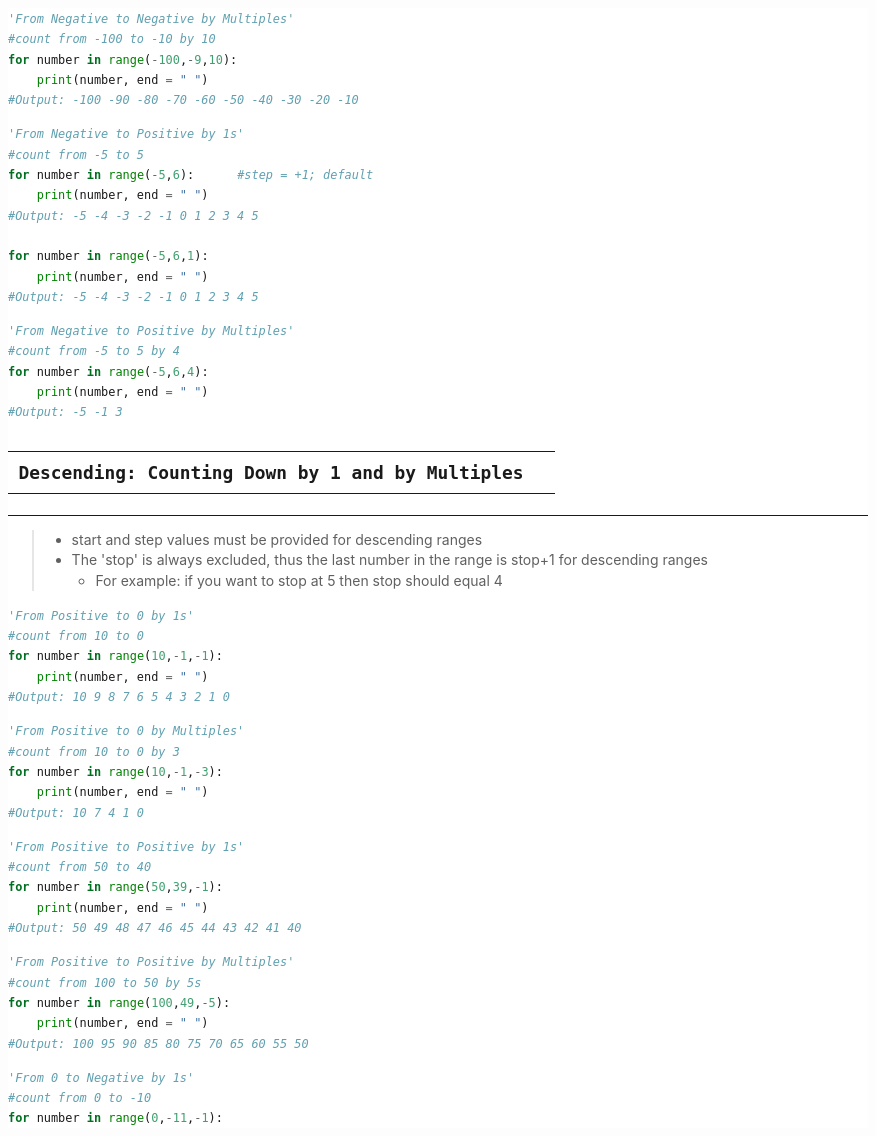 ```python
'From Negative to Negative by Multiples'
#count from -100 to -10 by 10
for number in range(-100,-9,10):
    print(number, end = " ")
#Output: -100 -90 -80 -70 -60 -50 -40 -30 -20 -10
```
```python
'From Negative to Positive by 1s'
#count from -5 to 5
for number in range(-5,6):      #step = +1; default
    print(number, end = " ")
#Output: -5 -4 -3 -2 -1 0 1 2 3 4 5

for number in range(-5,6,1):
    print(number, end = " ")
#Output: -5 -4 -3 -2 -1 0 1 2 3 4 5
```
```python
'From Negative to Positive by Multiples'
#count from -5 to 5 by 4
for number in range(-5,6,4):
    print(number, end = " ")
#Output: -5 -1 3
```

## <table><th>`Descending: Counting Down by 1 and by Multiples`<th></table>
___
> * start and step values must be provided for descending ranges
> * The 'stop' is always excluded, thus the last number in the range is stop+1 for descending ranges
>   * For example: if you want to stop at 5 then stop should equal 4

```python
'From Positive to 0 by 1s'
#count from 10 to 0 
for number in range(10,-1,-1):
    print(number, end = " ")
#Output: 10 9 8 7 6 5 4 3 2 1 0
```
```python
'From Positive to 0 by Multiples'
#count from 10 to 0 by 3
for number in range(10,-1,-3):
    print(number, end = " ")
#Output: 10 7 4 1 0
```
```python
'From Positive to Positive by 1s'
#count from 50 to 40
for number in range(50,39,-1):
    print(number, end = " ")
#Output: 50 49 48 47 46 45 44 43 42 41 40
```
```python
'From Positive to Positive by Multiples'
#count from 100 to 50 by 5s
for number in range(100,49,-5):
    print(number, end = " ")
#Output: 100 95 90 85 80 75 70 65 60 55 50
```
```python
'From 0 to Negative by 1s'
#count from 0 to -10 
for number in range(0,-11,-1):
```